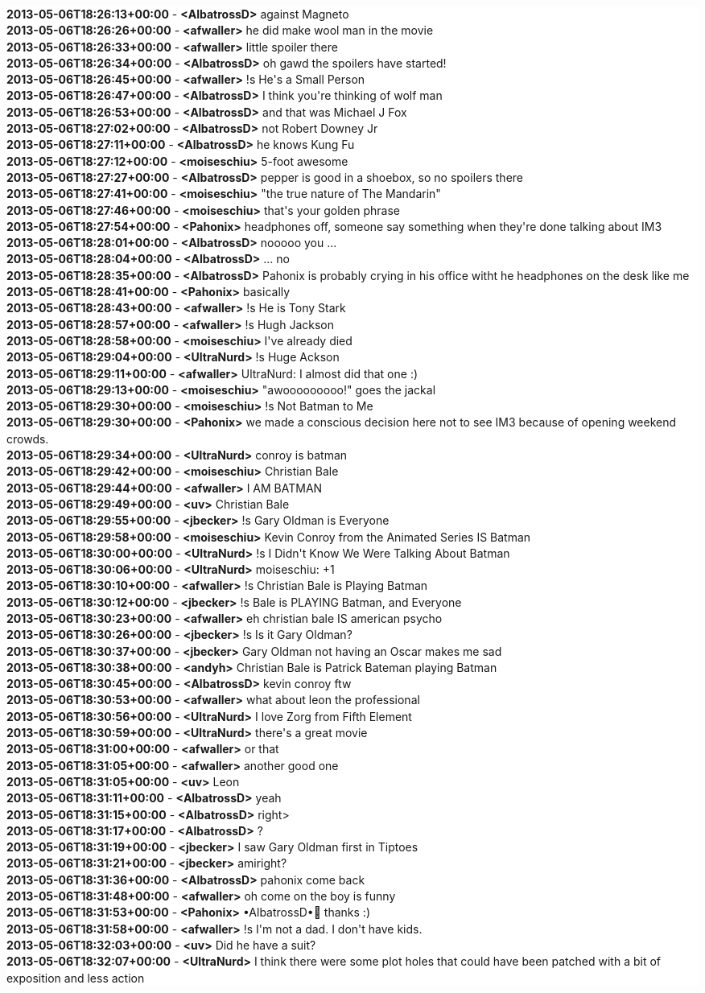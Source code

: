 **2013-05-06T18:26:13+00:00** - **&lt;AlbatrossD&gt;** against Magneto  
**2013-05-06T18:26:26+00:00** - **&lt;afwaller&gt;** he did make wool man in the movie  
**2013-05-06T18:26:33+00:00** - **&lt;afwaller&gt;** little spoiler there  
**2013-05-06T18:26:34+00:00** - **&lt;AlbatrossD&gt;** oh gawd the spoilers have started!  
**2013-05-06T18:26:45+00:00** - **&lt;afwaller&gt;** !s He's a Small Person  
**2013-05-06T18:26:47+00:00** - **&lt;AlbatrossD&gt;** I think you're thinking of wolf man  
**2013-05-06T18:26:53+00:00** - **&lt;AlbatrossD&gt;** and that was Michael J Fox  
**2013-05-06T18:27:02+00:00** - **&lt;AlbatrossD&gt;** not Robert Downey Jr  
**2013-05-06T18:27:11+00:00** - **&lt;AlbatrossD&gt;** he knows Kung Fu  
**2013-05-06T18:27:12+00:00** - **&lt;moiseschiu&gt;** 5-foot awesome  
**2013-05-06T18:27:27+00:00** - **&lt;AlbatrossD&gt;** pepper is good in a shoebox, so no spoilers there  
**2013-05-06T18:27:41+00:00** - **&lt;moiseschiu&gt;** "the true nature of The Mandarin"  
**2013-05-06T18:27:46+00:00** - **&lt;moiseschiu&gt;** that's your golden phrase  
**2013-05-06T18:27:54+00:00** - **&lt;Pahonix&gt;** headphones off, someone say something when they're done talking about IM3  
**2013-05-06T18:28:01+00:00** - **&lt;AlbatrossD&gt;** nooooo you ...  
**2013-05-06T18:28:04+00:00** - **&lt;AlbatrossD&gt;** ... no  
**2013-05-06T18:28:35+00:00** - **&lt;AlbatrossD&gt;** Pahonix is probably crying in his office witht he headphones on the desk like me  
**2013-05-06T18:28:41+00:00** - **&lt;Pahonix&gt;** basically  
**2013-05-06T18:28:43+00:00** - **&lt;afwaller&gt;** !s He is Tony Stark  
**2013-05-06T18:28:57+00:00** - **&lt;afwaller&gt;** !s Hugh Jackson  
**2013-05-06T18:28:58+00:00** - **&lt;moiseschiu&gt;** I've already died  
**2013-05-06T18:29:04+00:00** - **&lt;UltraNurd&gt;** !s Huge Ackson  
**2013-05-06T18:29:11+00:00** - **&lt;afwaller&gt;** UltraNurd: I almost did that one :)  
**2013-05-06T18:29:13+00:00** - **&lt;moiseschiu&gt;** "awooooooooo!" goes the jackal  
**2013-05-06T18:29:30+00:00** - **&lt;moiseschiu&gt;** !s Not Batman to Me  
**2013-05-06T18:29:30+00:00** - **&lt;Pahonix&gt;** we made a conscious decision here not to see IM3 because of opening weekend crowds.  
**2013-05-06T18:29:34+00:00** - **&lt;UltraNurd&gt;** conroy is batman  
**2013-05-06T18:29:42+00:00** - **&lt;moiseschiu&gt;** Christian Bale  
**2013-05-06T18:29:44+00:00** - **&lt;afwaller&gt;** I AM BATMAN  
**2013-05-06T18:29:49+00:00** - **&lt;uv&gt;** Christian Bale  
**2013-05-06T18:29:55+00:00** - **&lt;jbecker&gt;** !s Gary Oldman is Everyone  
**2013-05-06T18:29:58+00:00** - **&lt;moiseschiu&gt;** Kevin Conroy from the Animated Series IS Batman  
**2013-05-06T18:30:00+00:00** - **&lt;UltraNurd&gt;** !s I Didn't Know We Were Talking About Batman  
**2013-05-06T18:30:06+00:00** - **&lt;UltraNurd&gt;** moiseschiu: +1  
**2013-05-06T18:30:10+00:00** - **&lt;afwaller&gt;** !s Christian Bale is Playing Batman  
**2013-05-06T18:30:12+00:00** - **&lt;jbecker&gt;** !s Bale is PLAYING Batman, and Everyone  
**2013-05-06T18:30:23+00:00** - **&lt;afwaller&gt;** eh christian bale IS american psycho  
**2013-05-06T18:30:26+00:00** - **&lt;jbecker&gt;** !s Is it Gary Oldman?  
**2013-05-06T18:30:37+00:00** - **&lt;jbecker&gt;** Gary Oldman not having an Oscar makes me sad  
**2013-05-06T18:30:38+00:00** - **&lt;andyh&gt;** Christian Bale is Patrick Bateman playing Batman  
**2013-05-06T18:30:45+00:00** - **&lt;AlbatrossD&gt;** kevin conroy ftw  
**2013-05-06T18:30:53+00:00** - **&lt;afwaller&gt;** what about leon the professional  
**2013-05-06T18:30:56+00:00** - **&lt;UltraNurd&gt;** I love Zorg from Fifth Element  
**2013-05-06T18:30:59+00:00** - **&lt;UltraNurd&gt;** there's a great movie  
**2013-05-06T18:31:00+00:00** - **&lt;afwaller&gt;** or that  
**2013-05-06T18:31:05+00:00** - **&lt;afwaller&gt;** another good one  
**2013-05-06T18:31:05+00:00** - **&lt;uv&gt;** Leon  
**2013-05-06T18:31:11+00:00** - **&lt;AlbatrossD&gt;** yeah  
**2013-05-06T18:31:15+00:00** - **&lt;AlbatrossD&gt;** right>  
**2013-05-06T18:31:17+00:00** - **&lt;AlbatrossD&gt;** ?  
**2013-05-06T18:31:19+00:00** - **&lt;jbecker&gt;** I saw Gary Oldman first in Tiptoes  
**2013-05-06T18:31:21+00:00** - **&lt;jbecker&gt;** amiright?  
**2013-05-06T18:31:36+00:00** - **&lt;AlbatrossD&gt;** pahonix come back  
**2013-05-06T18:31:48+00:00** - **&lt;afwaller&gt;** oh come on the boy is funny  
**2013-05-06T18:31:53+00:00** - **&lt;Pahonix&gt;** •AlbatrossD• thanks :)  
**2013-05-06T18:31:58+00:00** - **&lt;afwaller&gt;** !s I'm not a dad. I don't have kids.  
**2013-05-06T18:32:03+00:00** - **&lt;uv&gt;** Did he have a suit?  
**2013-05-06T18:32:07+00:00** - **&lt;UltraNurd&gt;** I think there were some plot holes that could have been patched with a bit of exposition and less action  